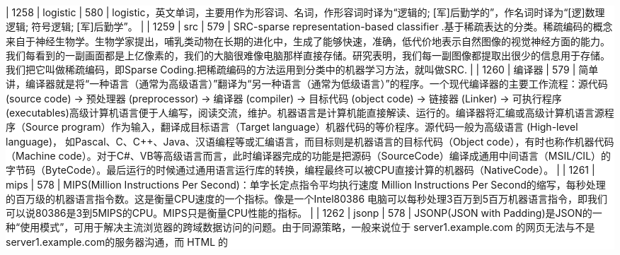 | 1258 | logistic    | 580  | logistic，英文单词，主要用作为形容词、名词，作形容词时译为“逻辑的; [军]后勤学的”，作名词时译为“[逻]数理逻辑; 符号逻辑; [军]后勤学”。                                                                                                                                                                                                                                                                                                                                                                                                                                                                                                     |
| 1259 | src         | 579  | SRC-sparse representation-based classifier .基于稀疏表达的分类。稀疏编码的概念来自于神经生物学。生物学家提出，哺乳类动物在长期的进化中，生成了能够快速，准确，低代价地表示自然图像的视觉神经方面的能力。我们每看到的一副画面都是上亿像素的，我们的大脑很难像电脑那样直接存储。研究表明，我们每一副图像都提取出很少的信息用于存储。我们把它叫做稀疏编码，即Sparse Coding.把稀疏编码的方法运用到分类中的机器学习方法，就叫做SRC.                                                                                                                                                                                                                                                                                                                                     |
| 1260 | 编译器         | 579  | 简单讲，编译器就是将“一种语言（通常为高级语言）”翻译为“另一种语言（通常为低级语言）”的程序。一个现代编译器的主要工作流程：源代码 (source code) → 预处理器 (preprocessor) → 编译器 (compiler) →  目标代码 (object code) → 链接器 (Linker) → 可执行程序 (executables)高级计算机语言便于人编写，阅读交流，维护。机器语言是计算机能直接解读、运行的。编译器将汇编或高级计算机语言源程序（Source program）作为输入，翻译成目标语言（Target language）机器代码的等价程序。源代码一般为高级语言 (High-level language)， 如Pascal、C、C++、Java、汉语编程等或汇编语言，而目标则是机器语言的目标代码（Object code），有时也称作机器代码（Machine code）。对于C#、VB等高级语言而言，此时编译器完成的功能是把源码（SourceCode）编译成通用中间语言（MSIL/CIL）的字节码（ByteCode）。最后运行的时候通过通用语言运行库的转换，编程最终可以被CPU直接计算的机器码（NativeCode）。                                |
| 1261 | mips        | 578  | MIPS(Million Instructions Per Second)：单字长定点指令平均执行速度 Million Instructions Per Second的缩写，每秒处理的百万级的机器语言指令数。这是衡量CPU速度的一个指标。像是一个Intel80386 电脑可以每秒处理3百万到5百万机器语言指令，即我们可以说80386是3到5MIPS的CPU。MIPS只是衡量CPU性能的指标。                                                                                                                                                                                                                                                                                                                                                                              |
| 1262 | jsonp       | 578  | JSONP(JSON with Padding)是JSON的一种“使用模式”，可用于解决主流浏览器的跨域数据访问的问题。由于同源策略，一般来说位于 server1.example.com 的网页无法与不是 server1.example.com的服务器沟通，而 HTML 的<script> 元素是一个例外。利用 <script> 元素的这个开放策略，网页可以得到从其他来源动态产生的 JSON 资料，而这种使用模式就是所谓的 JSONP。用 JSONP 抓到的资料并不是 JSON，而是任意的JavaScript，用 JavaScript 直译器执行而不是用 JSON 解析器解析。                                                                                                                                                                                                                                                                               |
| 1263 | 矩阵键盘        | 577  | 矩阵键盘是单片机外部设备中所使用的排布类似于矩阵的键盘组。矩阵式结构的键盘显然比直接法要复杂一些，识别也要复杂一些，列线通过电阻接正电源，并将行线所接的单片机的I/O口作为输出端，而列线所接的I/O口则作为输入。                                                                                                                                                                                                                                                                                                                                                                                                                                                                         |
| 1264 | 语音识别        | 576  | 语音识别是一门交叉学科。近二十年来，语音识别技术取得显著进步，开始从实验室走向市场。人们预计，未来10年内，语音识别技术将进入工业、家电、通信、汽车电子、医疗、家庭服务、消费电子产品等各个领域。 语音识别听写机在一些领域的应用被美国新闻界评为1997年计算机发展十件大事之一。很多专家都认为语音识别技术是2000年至2010年间信息技术领域十大重要的科技发展技术之一。 语音识别技术所涉及的领域包括：信号处理、模式识别、概率论和信息论、发声机理和听觉机理、人工智能等等。                                                                                                                                                                                                                                                                                                                                        |
| 1265 | 冒泡法排序       | 576  | 冒泡排序（Bubble Sort），是一种计算机科学领域的较简单的排序算法。它重复地走访过要排序的元素列，依次比较两个相邻的元素，如果顺序（如从大到小、首字母从Z到A）错误就把他们交换过来。走访元素的工作是重复地进行直到没有相邻元素需要交换，也就是说该元素列已经排序完成。这个算法的名字由来是因为越小的元素会经由交换慢慢“浮”到数列的顶端（升序或降序排列），就如同碳酸饮料中二氧化碳的气泡最终会上浮到顶端一样，故名“冒泡排序”。                                                                                                                                                                                                                                                                                                                                                             |
| 1266 | items       | 575  | 描述返回一个包含 Dictionary 对象中所有条目的数组。                                                                                                                                                                                                                                                                                                                                                                                                                                                                                                                                                    |
| 1267 | 典范          | 575  | 出自宋·郭若虚 《图画见闻志·叙图画名意》：“古之秘画珍图名随意立，典范则有《春秋》，《毛诗》、《论语》、《孝经》、《尔雅》等图。” 唐弢 《琐忆》：“ 鲁迅先生的后期杂文，几乎都是讽刺文学的典范。” 孙犁 《关于诗》：“希望老一辈诗人，给青年诗人做个典范。                                                                                                                                                                                                                                                                                                                                                                                                                                                  |